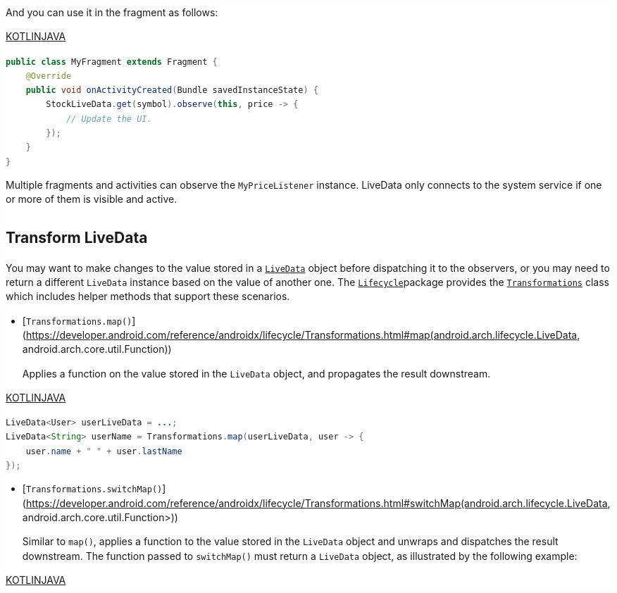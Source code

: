 

And you can use it in the fragment as follows:

[KOTLIN](https://developer.android.com/topic/libraries/architecture/livedata#kotlin)[JAVA](https://developer.android.com/topic/libraries/architecture/livedata#java)

```java
public class MyFragment extends Fragment {
    @Override
    public void onActivityCreated(Bundle savedInstanceState) {
        StockLiveData.get(symbol).observe(this, price -> {
            // Update the UI.
        });
    }
}
```



Multiple fragments and activities can observe the `MyPriceListener` instance. LiveData only connects to the system service if one or more of them is visible and active.

## Transform LiveData

You may want to make changes to the value stored in a [`LiveData`](https://developer.android.com/reference/androidx/lifecycle/LiveData.html) object before dispatching it to the observers, or you may need to return a different `LiveData` instance based on the value of another one. The [`Lifecycle`](https://developer.android.com/reference/android/arch/lifecycle/package-summary.html)package provides the [`Transformations`](https://developer.android.com/reference/androidx/lifecycle/Transformations.html) class which includes helper methods that support these scenarios.

- [`Transformations.map()`](https://developer.android.com/reference/androidx/lifecycle/Transformations.html#map(android.arch.lifecycle.LiveData, android.arch.core.util.Function))

  Applies a function on the value stored in the `LiveData` object, and propagates the result downstream.

[KOTLIN](https://developer.android.com/topic/libraries/architecture/livedata#kotlin)[JAVA](https://developer.android.com/topic/libraries/architecture/livedata#java)

```java
LiveData<User> userLiveData = ...;
LiveData<String> userName = Transformations.map(userLiveData, user -> {
    user.name + " " + user.lastName
});
```



- [`Transformations.switchMap()`](https://developer.android.com/reference/androidx/lifecycle/Transformations.html#switchMap(android.arch.lifecycle.LiveData, android.arch.core.util.Function>))

  Similar to `map()`, applies a function to the value stored in the `LiveData` object and unwraps and dispatches the result downstream. The function passed to `switchMap()` must return a `LiveData` object, as illustrated by the following example:

[KOTLIN](https://developer.android.com/topic/libraries/architecture/livedata#kotlin)[JAVA](https://developer.android.com/topic/libraries/architecture/livedata#java)
